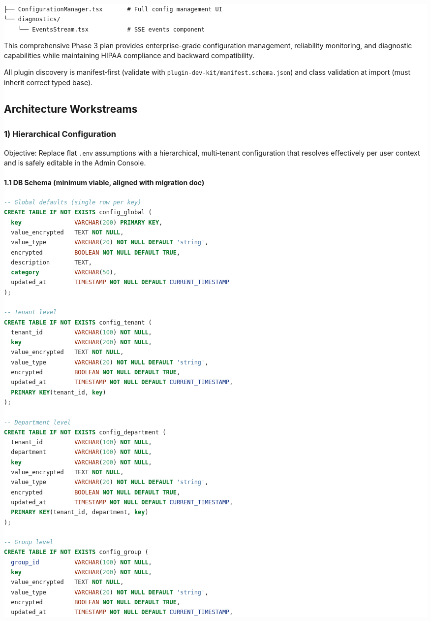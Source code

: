 ```
├── ConfigurationManager.tsx       # Full config management UI
└── diagnostics/
    └── EventsStream.tsx           # SSE events component
```

This comprehensive Phase 3 plan provides enterprise-grade configuration management, reliability monitoring, and diagnostic capabilities while maintaining HIPAA compliance and backward compatibility.

All plugin discovery is manifest‑first (validate with `plugin-dev-kit/manifest.schema.json`) and class validation at import (must inherit correct typed base).

## Architecture Workstreams

### 1) Hierarchical Configuration

Objective: Replace flat `.env` assumptions with a hierarchical, multi‑tenant configuration that resolves effectively per user context and is safely editable in the Admin Console.

#### 1.1 DB Schema (minimum viable, aligned with migration doc)

```sql
-- Global defaults (single row per key)
CREATE TABLE IF NOT EXISTS config_global (
  key               VARCHAR(200) PRIMARY KEY,
  value_encrypted   TEXT NOT NULL,
  value_type        VARCHAR(20) NOT NULL DEFAULT 'string',
  encrypted         BOOLEAN NOT NULL DEFAULT TRUE,
  description       TEXT,
  category          VARCHAR(50),
  updated_at        TIMESTAMP NOT NULL DEFAULT CURRENT_TIMESTAMP
);

-- Tenant level
CREATE TABLE IF NOT EXISTS config_tenant (
  tenant_id         VARCHAR(100) NOT NULL,
  key               VARCHAR(200) NOT NULL,
  value_encrypted   TEXT NOT NULL,
  value_type        VARCHAR(20) NOT NULL DEFAULT 'string',
  encrypted         BOOLEAN NOT NULL DEFAULT TRUE,
  updated_at        TIMESTAMP NOT NULL DEFAULT CURRENT_TIMESTAMP,
  PRIMARY KEY(tenant_id, key)
);

-- Department level
CREATE TABLE IF NOT EXISTS config_department (
  tenant_id         VARCHAR(100) NOT NULL,
  department        VARCHAR(100) NOT NULL,
  key               VARCHAR(200) NOT NULL,
  value_encrypted   TEXT NOT NULL,
  value_type        VARCHAR(20) NOT NULL DEFAULT 'string',
  encrypted         BOOLEAN NOT NULL DEFAULT TRUE,
  updated_at        TIMESTAMP NOT NULL DEFAULT CURRENT_TIMESTAMP,
  PRIMARY KEY(tenant_id, department, key)
);

-- Group level
CREATE TABLE IF NOT EXISTS config_group (
  group_id          VARCHAR(100) NOT NULL,
  key               VARCHAR(200) NOT NULL,
  value_encrypted   TEXT NOT NULL,
  value_type        VARCHAR(20) NOT NULL DEFAULT 'string',
  encrypted         BOOLEAN NOT NULL DEFAULT TRUE,
  updated_at        TIMESTAMP NOT NULL DEFAULT CURRENT_TIMESTAMP,
```